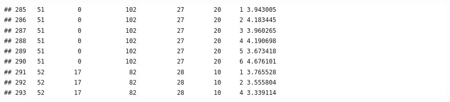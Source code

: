     ## 285   51         0            102           27        20     1 3.943005
    ## 286   51         0            102           27        20     2 4.183445
    ## 287   51         0            102           27        20     3 3.960265
    ## 288   51         0            102           27        20     4 4.190698
    ## 289   51         0            102           27        20     5 3.673418
    ## 290   51         0            102           27        20     6 4.676101
    ## 291   52        17             82           28        10     1 3.765528
    ## 292   52        17             82           28        10     2 3.555804
    ## 293   52        17             82           28        10     4 3.339114
